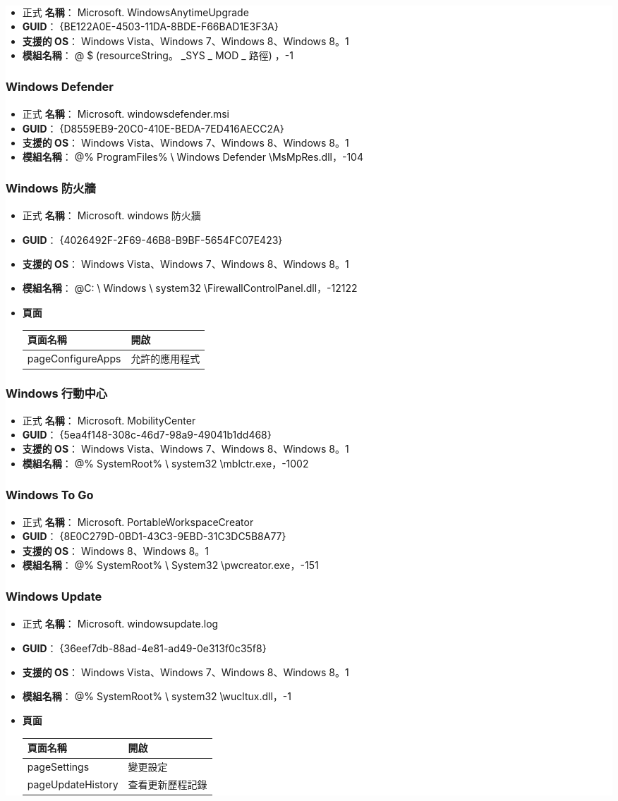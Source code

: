 -   正式 **名稱**： Microsoft. WindowsAnytimeUpgrade
-   **GUID**： {BE122A0E-4503-11DA-8BDE-F66BAD1E3F3A}
-   **支援的 OS**： Windows Vista、Windows 7、Windows 8、Windows 8。1
-   **模組名稱**： @ $ (resourceString。 \_SYS \_ MOD \_ 路徑) ，-1

### <a name="windows-defender"></a>Windows Defender

-   正式 **名稱**： Microsoft. windowsdefender.msi
-   **GUID**： {D8559EB9-20C0-410E-BEDA-7ED416AECC2A}
-   **支援的 OS**： Windows Vista、Windows 7、Windows 8、Windows 8。1
-   **模組名稱**： @% ProgramFiles% \\ Windows Defender \\MsMpRes.dll，-104

### <a name="windows-firewall"></a>Windows 防火牆

-   正式 **名稱**： Microsoft. windows 防火牆
-   **GUID**： {4026492F-2F69-46B8-B9BF-5654FC07E423}
-   **支援的 OS**： Windows Vista、Windows 7、Windows 8、Windows 8。1
-   **模組名稱**： @C: \\ Windows \\ system32 \\FirewallControlPanel.dll，-12122
-   **頁面**

    | 頁面名稱         | 開啟        |
    |-------------------|--------------|
    | pageConfigureApps | 允許的應用程式 |

    

     

### <a name="windows-mobility-center"></a>Windows 行動中心

-   正式 **名稱**： Microsoft. MobilityCenter
-   **GUID**： {5ea4f148-308c-46d7-98a9-49041b1dd468}
-   **支援的 OS**： Windows Vista、Windows 7、Windows 8、Windows 8。1
-   **模組名稱**： @% SystemRoot% \\ system32 \\mblctr.exe，-1002

### <a name="windows-to-go"></a>Windows To Go

-   正式 **名稱**： Microsoft. PortableWorkspaceCreator
-   **GUID**： {8E0C279D-0BD1-43C3-9EBD-31C3DC5B8A77}
-   **支援的 OS**： Windows 8、Windows 8。1
-   **模組名稱**： @% SystemRoot% \\ System32 \\pwcreator.exe，-151

### <a name="windows-update"></a>Windows Update

-   正式 **名稱**： Microsoft. windowsupdate.log
-   **GUID**： {36eef7db-88ad-4e81-ad49-0e313f0c35f8}
-   **支援的 OS**： Windows Vista、Windows 7、Windows 8、Windows 8。1
-   **模組名稱**： @% SystemRoot% \\ system32 \\wucltux.dll，-1
-   **頁面**

    | 頁面名稱         | 開啟               |
    |-------------------|---------------------|
    | pageSettings      | 變更設定     |
    | pageUpdateHistory | 查看更新歷程記錄 |

